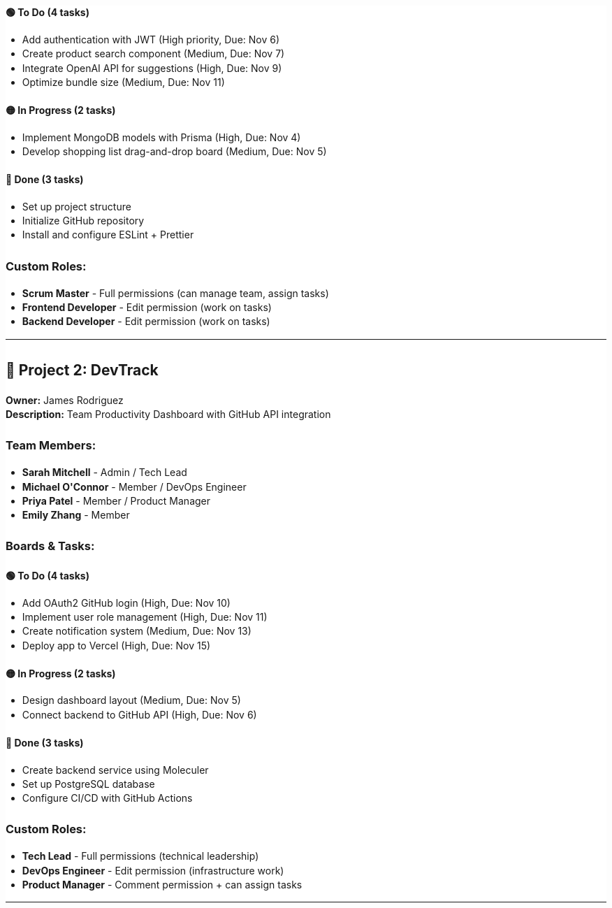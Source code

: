#### 🟢 To Do (4 tasks)
- Add authentication with JWT (High priority, Due: Nov 6)
- Create product search component (Medium, Due: Nov 7)
- Integrate OpenAI API for suggestions (High, Due: Nov 9)
- Optimize bundle size (Medium, Due: Nov 11)

#### 🟡 In Progress (2 tasks)
- Implement MongoDB models with Prisma (High, Due: Nov 4)
- Develop shopping list drag-and-drop board (Medium, Due: Nov 5)

#### 🔵 Done (3 tasks)
- Set up project structure
- Initialize GitHub repository
- Install and configure ESLint + Prettier

### Custom Roles:
- **Scrum Master** - Full permissions (can manage team, assign tasks)
- **Frontend Developer** - Edit permission (work on tasks)
- **Backend Developer** - Edit permission (work on tasks)

---

## 📁 Project 2: DevTrack

**Owner:** James Rodriguez  
**Description:** Team Productivity Dashboard with GitHub API integration

### Team Members:
- **Sarah Mitchell** - Admin / Tech Lead
- **Michael O'Connor** - Member / DevOps Engineer
- **Priya Patel** - Member / Product Manager
- **Emily Zhang** - Member

### Boards & Tasks:

#### 🟢 To Do (4 tasks)
- Add OAuth2 GitHub login (High, Due: Nov 10)
- Implement user role management (High, Due: Nov 11)
- Create notification system (Medium, Due: Nov 13)
- Deploy app to Vercel (High, Due: Nov 15)

#### 🟡 In Progress (2 tasks)
- Design dashboard layout (Medium, Due: Nov 5)
- Connect backend to GitHub API (High, Due: Nov 6)

#### 🔵 Done (3 tasks)
- Create backend service using Moleculer
- Set up PostgreSQL database
- Configure CI/CD with GitHub Actions

### Custom Roles:
- **Tech Lead** - Full permissions (technical leadership)
- **DevOps Engineer** - Edit permission (infrastructure work)
- **Product Manager** - Comment permission + can assign tasks

---